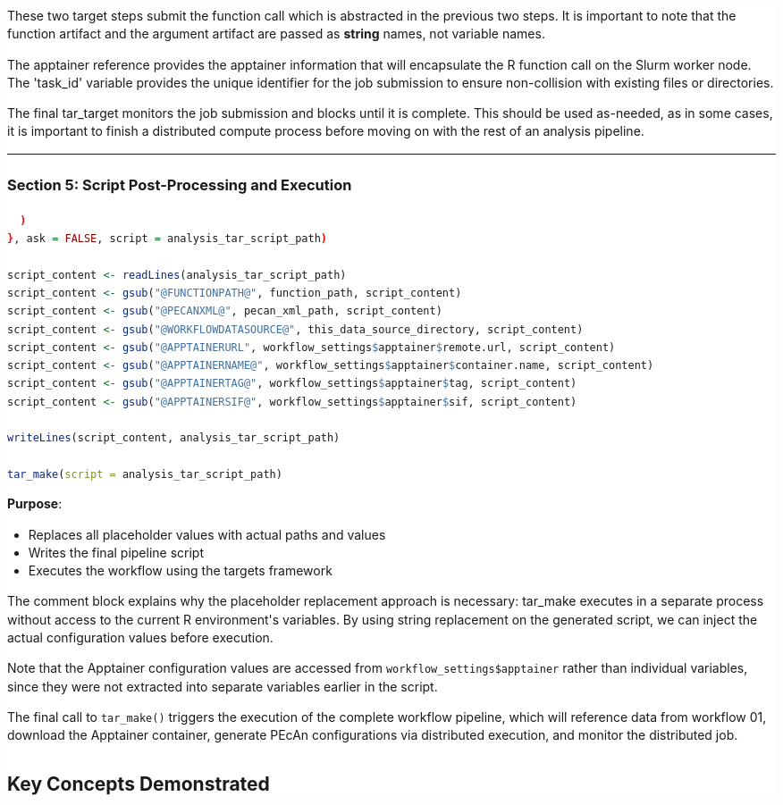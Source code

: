 These two target steps submit the function call which is abstracted in the previous two steps. It is important to note that the function artifact and the argument artifact are passed as __string__ names, not variable names.

The apptainer reference provides the apptainer information that will encapsulate the R function call on the Slurm worker node. The 'task_id' variable provides the unique identifier for the job submission to ensure non-collision with existing files or directories.

The final tar_target monitors the job submission and blocks until it is complete. This should be used as-needed, as in some cases, it is important to finish a distributed compute process before moving on with the rest of an analysis pipeline.


---

### Section 5: Script Post-Processing and Execution

```r
  )
}, ask = FALSE, script = analysis_tar_script_path)

script_content <- readLines(analysis_tar_script_path)
script_content <- gsub("@FUNCTIONPATH@", function_path, script_content)
script_content <- gsub("@PECANXML@", pecan_xml_path, script_content)
script_content <- gsub("@WORKFLOWDATASOURCE@", this_data_source_directory, script_content)
script_content <- gsub("@APPTAINERURL", workflow_settings$apptainer$remote.url, script_content)
script_content <- gsub("@APPTAINERNAME@", workflow_settings$apptainer$container.name, script_content)
script_content <- gsub("@APPTAINERTAG@", workflow_settings$apptainer$tag, script_content)
script_content <- gsub("@APPTAINERSIF@", workflow_settings$apptainer$sif, script_content)

writeLines(script_content, analysis_tar_script_path)

tar_make(script = analysis_tar_script_path)
```

**Purpose**: 
- Replaces all placeholder values with actual paths and values
- Writes the final pipeline script
- Executes the workflow using the targets framework

The comment block explains why the placeholder replacement approach is necessary: tar_make executes in a separate process without access to the current R environment's variables. By using string replacement on the generated script, we can inject the actual configuration values before execution.

Note that the Apptainer configuration values are accessed from `workflow_settings$apptainer` rather than individual variables, since they were not extracted into separate variables earlier in the script.

The final call to `tar_make()` triggers the execution of the complete workflow pipeline, which will reference data from workflow 01, download the Apptainer container, generate PEcAn configurations via distributed execution, and monitor the distributed job.


## Key Concepts Demonstrated
